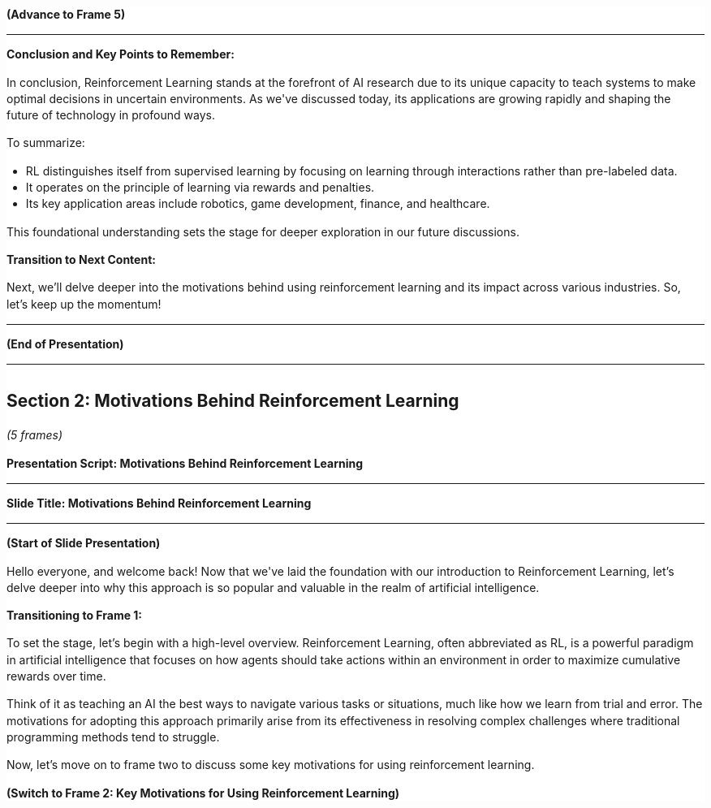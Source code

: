 **(Advance to Frame 5)**

---

**Conclusion and Key Points to Remember:**

In conclusion, Reinforcement Learning stands at the forefront of AI research due to its unique capacity to teach systems to make optimal decisions in uncertain environments. As we've discussed today, its applications are growing rapidly and shaping the future of technology in profound ways.

To summarize:
- RL distinguishes itself from supervised learning by focusing on learning through interactions rather than pre-labeled data.
- It operates on the principle of learning via rewards and penalties.
- Its key application areas include robotics, game development, finance, and healthcare.

This foundational understanding sets the stage for deeper exploration in our future discussions.

**Transition to Next Content:**

Next, we’ll delve deeper into the motivations behind using reinforcement learning and its impact across various industries. So, let’s keep up the momentum!

---

**(End of Presentation)**

---

## Section 2: Motivations Behind Reinforcement Learning
*(5 frames)*

**Presentation Script: Motivations Behind Reinforcement Learning**

---

**Slide Title: Motivations Behind Reinforcement Learning**

---

**(Start of Slide Presentation)**

Hello everyone, and welcome back! Now that we've laid the foundation with our introduction to Reinforcement Learning, let’s delve deeper into why this approach is so popular and valuable in the realm of artificial intelligence. 

**Transitioning to Frame 1:**

To set the stage, let’s begin with a high-level overview. Reinforcement Learning, often abbreviated as RL, is a powerful paradigm in artificial intelligence that focuses on how agents should take actions within an environment in order to maximize cumulative rewards over time. 

Think of it as teaching an AI the best ways to navigate various tasks or situations, much like how we learn from trial and error. The motivations for adopting this approach primarily arise from its effectiveness in resolving complex challenges where traditional programming methods tend to struggle.

Now, let’s move on to frame two to discuss some key motivations for using reinforcement learning.

**(Switch to Frame 2: Key Motivations for Using Reinforcement Learning)**

